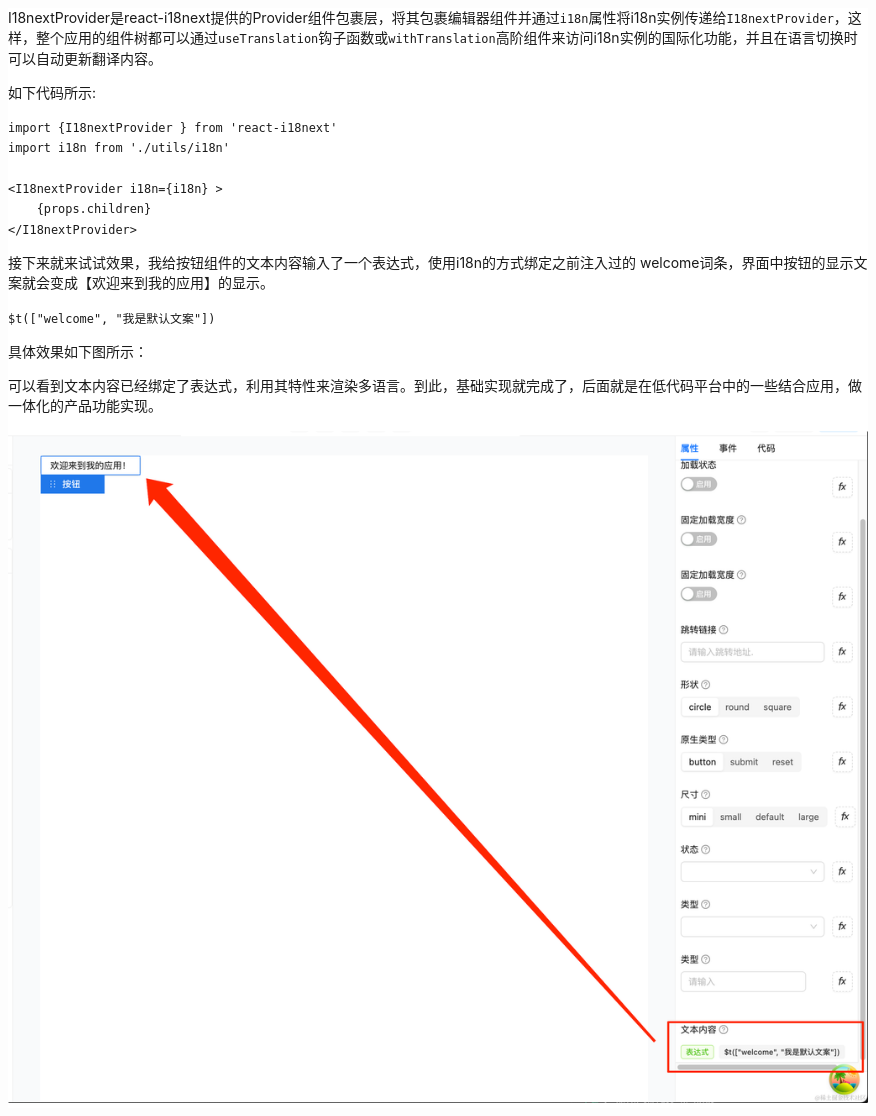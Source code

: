I18nextProvider是react-i18next提供的Provider组件包裹层，将其包裹编辑器组件并通过`i18n`属性将i18n实例传递给`I18nextProvider`，这样，整个应用的组件树都可以通过`useTranslation`钩子函数或`withTranslation`高阶组件来访问i18n实例的国际化功能，并且在语言切换时可以自动更新翻译内容。

如下代码所示: 

```tsx
import {I18nextProvider } from 'react-i18next'
import i18n from './utils/i18n'

<I18nextProvider i18n={i18n} >
    {props.children}
</I18nextProvider>
```

接下来就来试试效果，我给按钮组件的文本内容输入了一个表达式，使用i18n的方式绑定之前注入过的 welcome词条，界面中按钮的显示文案就会变成【欢迎来到我的应用】的显示。

```tsx
$t(["welcome", "我是默认文案"])
```
具体效果如下图所示：

可以看到文本内容已经绑定了表达式，利用其特性来渲染多语言。到此，基础实现就完成了，后面就是在低代码平台中的一些结合应用，做一体化的产品功能实现。

![image.png](./images/ec7e7f2505a12193ad3f45c720ca7ac8.png )

